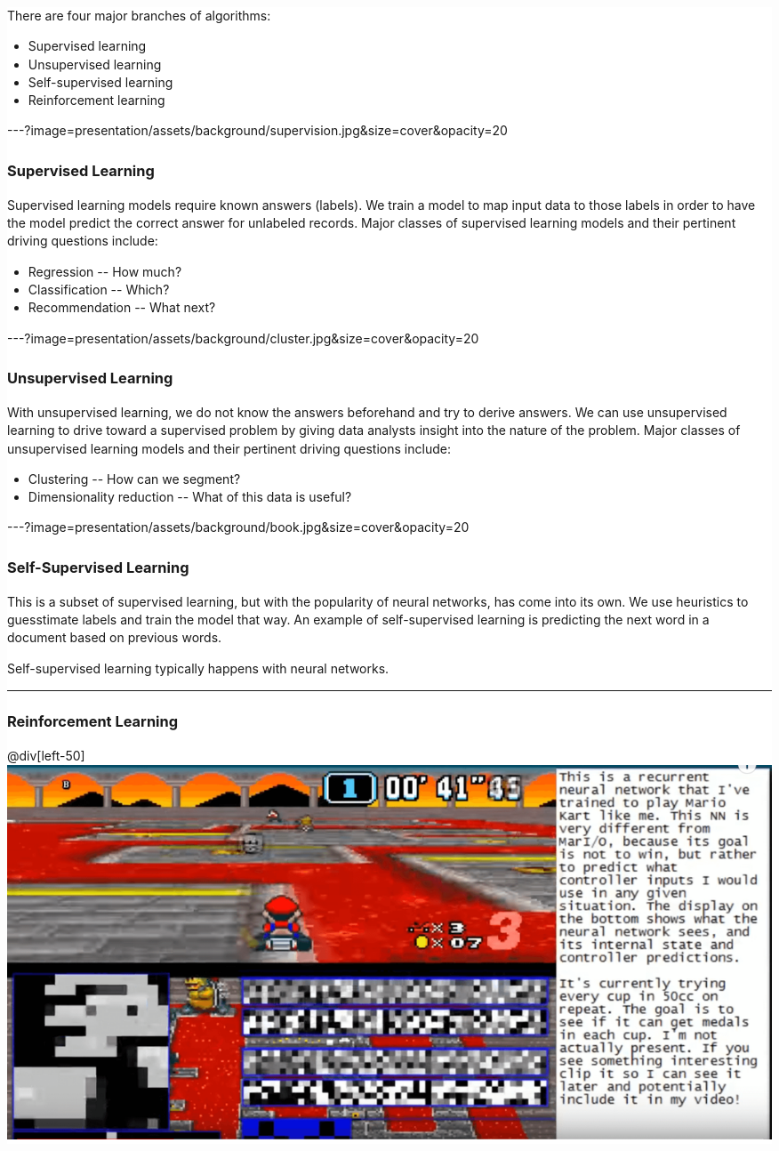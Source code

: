 There are four major branches of algorithms:
* Supervised learning
* Unsupervised learning
* Self-supervised learning
* Reinforcement learning

---?image=presentation/assets/background/supervision.jpg&size=cover&opacity=20

### Supervised Learning

Supervised learning models require known answers (labels). We train a model to map input data to those labels in order to have the model predict the correct answer for unlabeled records. Major classes of supervised learning models and their pertinent driving questions include:

* Regression -- How much?
* Classification -- Which?
* Recommendation -- What next?

---?image=presentation/assets/background/cluster.jpg&size=cover&opacity=20

### Unsupervised Learning

With unsupervised learning, we do not know the answers beforehand and try to derive answers. We can use unsupervised learning to drive toward a supervised problem by giving data analysts insight into the nature of the problem. Major classes of unsupervised learning models and their pertinent driving questions include:

* Clustering -- How can we segment?
* Dimensionality reduction -- What of this data is useful?

---?image=presentation/assets/background/book.jpg&size=cover&opacity=20

### Self-Supervised Learning

This is a subset of supervised learning, but with the popularity of neural networks, has come into its own. We use heuristics to guesstimate labels and train the model that way. An example of self-supervised learning is predicting the next word in a document based on previous words.

Self-supervised learning typically happens with neural networks.

---

### Reinforcement Learning

@div[left-50]
![MariFlow -- A neural network which solves Mario Kart levels.](presentation/assets/image/MariFlow.png)